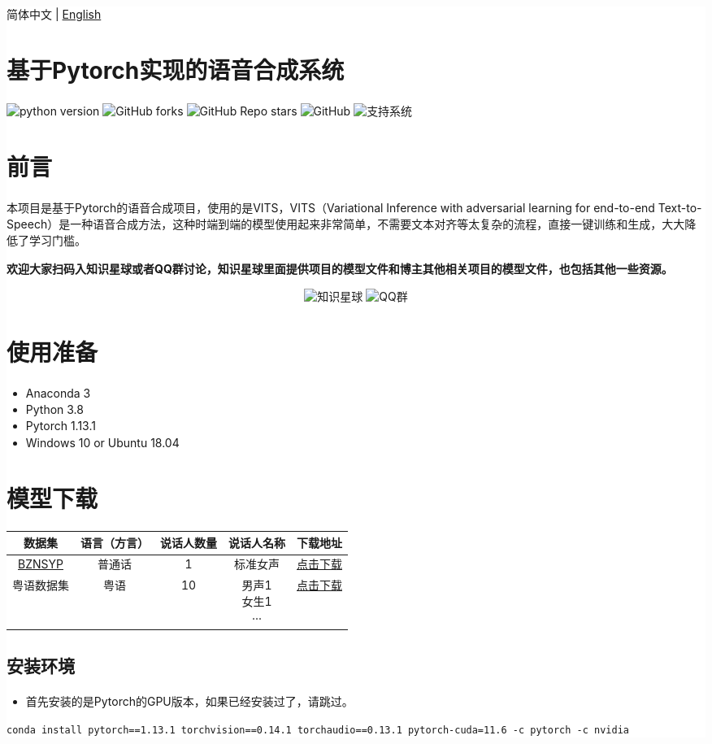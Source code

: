 简体中文 | [English]()

# 基于Pytorch实现的语音合成系统

![python version](https://img.shields.io/badge/python-3.8+-orange.svg)
![GitHub forks](https://img.shields.io/github/forks/yeyupiaoling/VITS-Pytorch)
![GitHub Repo stars](https://img.shields.io/github/stars/yeyupiaoling/VITS-Pytorch)
![GitHub](https://img.shields.io/github/license/yeyupiaoling/VITS-Pytorch)
![支持系统](https://img.shields.io/badge/支持系统-Win/Linux/MAC-9cf)

# 前言

本项目是基于Pytorch的语音合成项目，使用的是VITS，VITS（Variational Inference with adversarial learning for end-to-end Text-to-Speech）是一种语音合成方法，这种时端到端的模型使用起来非常简单，不需要文本对齐等太复杂的流程，直接一键训练和生成，大大降低了学习门槛。

**欢迎大家扫码入知识星球或者QQ群讨论，知识星球里面提供项目的模型文件和博主其他相关项目的模型文件，也包括其他一些资源。**

<div align="center">
  <img src="https://yeyupiaoling.cn/zsxq.png" alt="知识星球" width="400">
  <img src="https://yeyupiaoling.cn/qq.png" alt="QQ群" width="400">
</div>

# 使用准备

- Anaconda 3
- Python 3.8
- Pytorch 1.13.1
- Windows 10 or Ubuntu 18.04


# 模型下载

|                           数据集                            | 语言（方言） | 说话人数量 |        说话人名称        |                               下载地址                               | 
|:--------------------------------------------------------:|:------:|:-----:|:-------------------:|:----------------------------------------------------------------:|
| [BZNSYP](https://aistudio.baidu.com/datasetdetail/36741) |  普通话   |   1   |        标准女声         | [点击下载](https://pan.baidu.com/s/1l-Sz6017Ie6hsk5dcKyMCg?pwd=x1pw) |
|                          粤语数据集                           |   粤语   |  10   | 男声1<br/>女生1<br/>··· | [点击下载](https://pan.baidu.com/s/1l-Sz6017Ie6hsk5dcKyMCg?pwd=x1pw) |

## 安装环境

- 首先安装的是Pytorch的GPU版本，如果已经安装过了，请跳过。

```shell
conda install pytorch==1.13.1 torchvision==0.14.1 torchaudio==0.13.1 pytorch-cuda=11.6 -c pytorch -c nvidia
```
